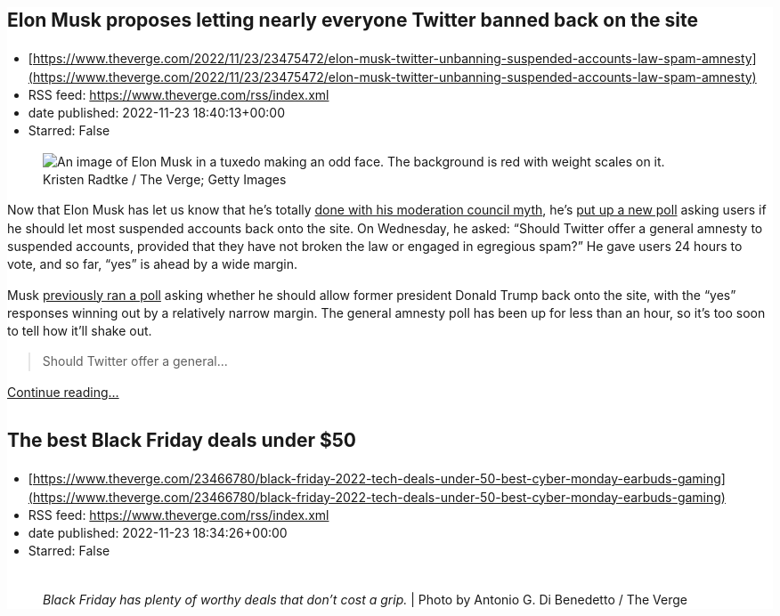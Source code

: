 ## Elon Musk proposes letting nearly everyone Twitter banned back on the site
 - [https://www.theverge.com/2022/11/23/23475472/elon-musk-twitter-unbanning-suspended-accounts-law-spam-amnesty](https://www.theverge.com/2022/11/23/23475472/elon-musk-twitter-unbanning-suspended-accounts-law-spam-amnesty)
 - RSS feed: https://www.theverge.com/rss/index.xml
 - date published: 2022-11-23 18:40:13+00:00
 - Starred: False

<figure>
      <img alt="An image of Elon Musk in a tuxedo making an odd face. The background is red with weight scales on it." src="https://cdn.vox-cdn.com/thumbor/lqIaClmdS9aHUwEV-1TJCdOdeHE=/0x0:2040x1360/1310x873/cdn.vox-cdn.com/uploads/chorus_image/image/71667069/VRG_Illo_STK022_K_Radtke_Musk_Scales_2.0.jpg" />
        <figcaption>Kristen Radtke / The Verge; Getty Images</figcaption>
    </figure>

  <p id="In8dj3">Now that Elon Musk has let us know that he’s totally <a href="https://www.theverge.com/2022/11/22/23474381/elon-musk-twitter-moderation-council-activist-promise">done with his moderation council myth</a>, he’s <a href="https://twitter.com/elonmusk/status/1595473875847942146">put up a new poll</a> asking users if he should let most suspended accounts back onto the site. On Wednesday, he asked: “Should Twitter offer a general amnesty to suspended accounts, provided that they have not broken the law or engaged in egregious spam?” He gave users 24 hours to vote, and so far, “yes” is ahead by a wide margin.</p>
<p id="r90Oaz">Musk <a href="https://www.theverge.com/2022/11/19/23467280/donald-trump-twitter-back-elon-musk-poll">previously ran a poll</a> asking whether he should allow former president Donald Trump back onto the site, with the “yes” responses winning out by a relatively narrow margin. The general amnesty poll has been up for less than an hour, so it’s too soon to tell how it’ll shake out.</p>
<div id="1QISLJ">
<blockquote class="twitter-tweet">
<p dir="ltr" lang="en">Should Twitter offer a general...</p>
</blockquote>
</div>
  <p>
    <a href="https://www.theverge.com/2022/11/23/23475472/elon-musk-twitter-unbanning-suspended-accounts-law-spam-amnesty">Continue reading&hellip;</a>
  </p>

## The best Black Friday deals under $50
 - [https://www.theverge.com/23466780/black-friday-2022-tech-deals-under-50-best-cyber-monday-earbuds-gaming](https://www.theverge.com/23466780/black-friday-2022-tech-deals-under-50-best-cyber-monday-earbuds-gaming)
 - RSS feed: https://www.theverge.com/rss/index.xml
 - date published: 2022-11-23 18:34:26+00:00
 - Starred: False

<figure>
      <img alt="" src="https://cdn.vox-cdn.com/thumbor/e9_CiGWAKB77etEAK9DTTHd77EQ=/0x0:2040x1360/1310x873/cdn.vox-cdn.com/uploads/chorus_image/image/71667040/adbenedetto_220508_5192_0036.0.jpg" />
        <figcaption><em>Black Friday has plenty of worthy deals that don’t cost a grip.</em> | Photo by Antonio G. Di Benedetto / The Verge</figcaption>
    </figure>

